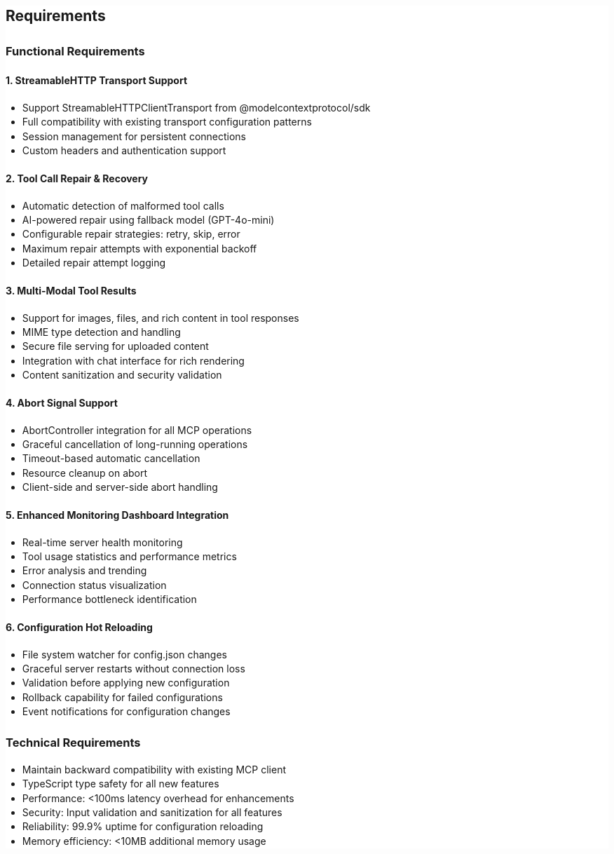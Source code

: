 ## Requirements

### Functional Requirements

#### 1. StreamableHTTP Transport Support
- Support StreamableHTTPClientTransport from @modelcontextprotocol/sdk
- Full compatibility with existing transport configuration patterns
- Session management for persistent connections
- Custom headers and authentication support

#### 2. Tool Call Repair & Recovery
- Automatic detection of malformed tool calls
- AI-powered repair using fallback model (GPT-4o-mini)
- Configurable repair strategies: retry, skip, error
- Maximum repair attempts with exponential backoff
- Detailed repair attempt logging

#### 3. Multi-Modal Tool Results
- Support for images, files, and rich content in tool responses
- MIME type detection and handling
- Secure file serving for uploaded content
- Integration with chat interface for rich rendering
- Content sanitization and security validation

#### 4. Abort Signal Support
- AbortController integration for all MCP operations
- Graceful cancellation of long-running operations
- Timeout-based automatic cancellation
- Resource cleanup on abort
- Client-side and server-side abort handling

#### 5. Enhanced Monitoring Dashboard Integration
- Real-time server health monitoring
- Tool usage statistics and performance metrics
- Error analysis and trending
- Connection status visualization
- Performance bottleneck identification

#### 6. Configuration Hot Reloading
- File system watcher for config.json changes
- Graceful server restarts without connection loss
- Validation before applying new configuration
- Rollback capability for failed configurations
- Event notifications for configuration changes

### Technical Requirements
- Maintain backward compatibility with existing MCP client
- TypeScript type safety for all new features
- Performance: <100ms latency overhead for enhancements
- Security: Input validation and sanitization for all features
- Reliability: 99.9% uptime for configuration reloading
- Memory efficiency: <10MB additional memory usage
